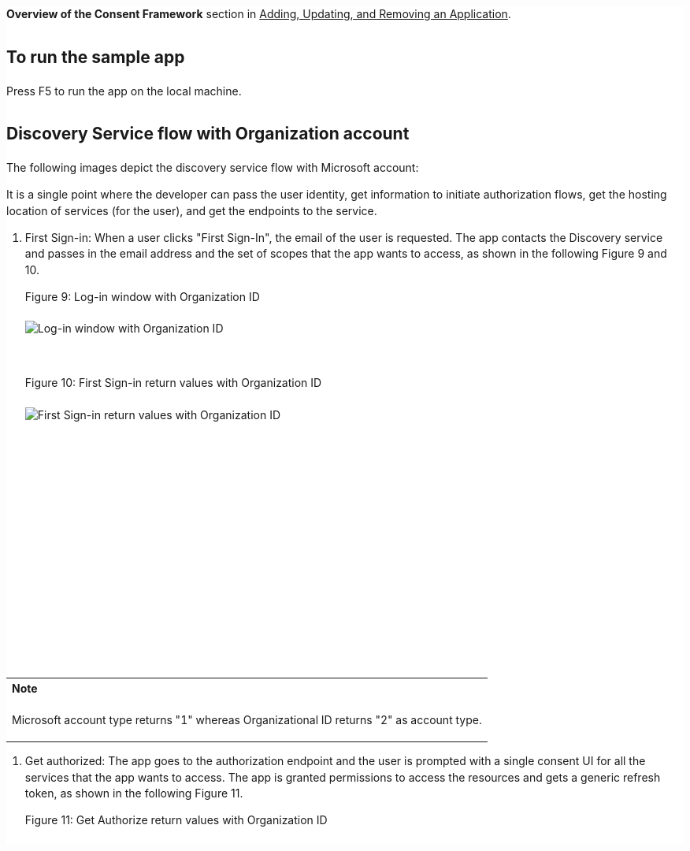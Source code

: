 <strong>Overview of the Consent Framework</strong> section in <a href="http://msdn.microsoft.com/en-us/library/azure/dn132599.aspx#BKMK_Consent" target="_blank">
Adding, Updating, and Removing an Application</a>.</p>
</td>
</tr>
</tbody>
</table>
</div>
</li></ol>
<p><a name="O15Readme_build"></a></p>
<h2 class="heading">To run the sample app</h2>
<p>Press F5 to run the app on the local machine.</p>
<p><a name="O15Readme_DiscoveryService"></a></p>
<h2 class="heading">Discovery Service flow with Organization account</h2>
<p>The following images depict the discovery service flow with Microsoft account:</p>
<p>It is a single point where the developer can pass the user identity, get information to initiate authorization flows, get the hosting location of services (for the user), and get the endpoints to the service.</p>
<ol>
<li>
<p>First Sign-in: When a user clicks &quot;First Sign-In&quot;, the email of the user is requested. The app contacts the Discovery service and passes in the email address and the set of scopes that the app wants to access, as shown in the following Figure 9 and 10.</p>
<div class="caption">Figure 9: Log-in window with Organization ID</div>
<br>
<img id="133105" width="369" src="https://i1.code.msdn.s-msft.com/office-365-apis-how-to-use-609102ea/image/file/133105/1/discoveryservicereadme_fig12.png" alt="Log-in window with Organization ID" height="203">
<p>&nbsp;</p>
<div class="caption">Figure 10: First Sign-in return values with Organization ID</div>
<br>
<img id="133106" width="483" src="https://i1.code.msdn.s-msft.com/office-365-apis-how-to-use-609102ea/image/file/133106/1/discoveryservicereadme_fig13.png" alt="First Sign-in return values with Organization ID" height="243">
</li></ol>
<p>&nbsp;</p>
<p>&nbsp;</p>
<p>&nbsp;</p>
<p>&nbsp;</p>
<p>&nbsp;</p>
<p>&nbsp;</p>
<p>&nbsp;</p>
<p>&nbsp;</p>
<p>&nbsp;</p>
<table cellspacing="0" cellpadding="0" width="100%">
<tbody>
<tr>
<th align="left"><strong>Note</strong></th>
</tr>
<tr>
<td>
<p>Microsoft account type returns &quot;1&quot; whereas Organizational ID returns &quot;2&quot; as account type.</p>
</td>
</tr>
</tbody>
</table>
<div id="sectionSection10" class="section">
<ol>
<li>
<p>Get authorized: The app goes to the authorization endpoint and the user is prompted with a single consent UI for all the services that the app wants to access. The app is granted permissions to access the resources and gets a generic refresh token, as shown
 in the following Figure 11.</p>
<div class="caption">Figure 11: Get Authorize return values with Organization ID</div>
<br>